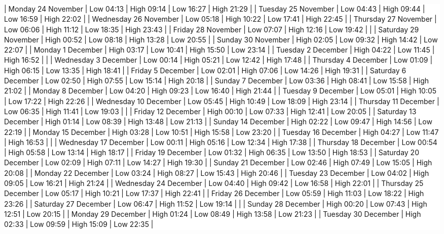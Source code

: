 | Monday 24 November | Low 04:13 | High 09:14 | Low 16:27 | High 21:29 | 
| Tuesday 25 November | Low 04:43 | High 09:44 | Low 16:59 | High 22:02 | 
| Wednesday 26 November | Low 05:18 | High 10:22 | Low 17:41 | High 22:45 | 
| Thursday 27 November | Low 06:06 | High 11:12 | Low 18:35 | High 23:43 | 
| Friday 28 November | Low 07:07 | High 12:16 | Low 19:42 |  | 
| Saturday 29 November | High 00:52 | Low 08:18 | High 13:28 | Low 20:55 | 
| Sunday 30 November | High 02:05 | Low 09:32 | High 14:42 | Low 22:07 | 
| Monday 1 December | High 03:17 | Low 10:41 | High 15:50 | Low 23:14 | 
| Tuesday 2 December | High 04:22 | Low 11:45 | High 16:52 |  | 
| Wednesday 3 December | Low 00:14 | High 05:21 | Low 12:42 | High 17:48 | 
| Thursday 4 December | Low 01:09 | High 06:15 | Low 13:35 | High 18:41 | 
| Friday 5 December | Low 02:01 | High 07:06 | Low 14:26 | High 19:31 | 
| Saturday 6 December | Low 02:50 | High 07:55 | Low 15:14 | High 20:18 | 
| Sunday 7 December | Low 03:36 | High 08:41 | Low 15:58 | High 21:02 | 
| Monday 8 December | Low 04:20 | High 09:23 | Low 16:40 | High 21:44 | 
| Tuesday 9 December | Low 05:01 | High 10:05 | Low 17:22 | High 22:26 | 
| Wednesday 10 December | Low 05:45 | High 10:49 | Low 18:09 | High 23:14 | 
| Thursday 11 December | Low 06:35 | High 11:41 | Low 19:03 |  | 
| Friday 12 December | High 00:10 | Low 07:33 | High 12:41 | Low 20:05 | 
| Saturday 13 December | High 01:14 | Low 08:39 | High 13:48 | Low 21:13 | 
| Sunday 14 December | High 02:22 | Low 09:47 | High 14:56 | Low 22:19 | 
| Monday 15 December | High 03:28 | Low 10:51 | High 15:58 | Low 23:20 | 
| Tuesday 16 December | High 04:27 | Low 11:47 | High 16:53 |  | 
| Wednesday 17 December | Low 00:11 | High 05:16 | Low 12:34 | High 17:38 | 
| Thursday 18 December | Low 00:54 | High 05:58 | Low 13:14 | High 18:17 | 
| Friday 19 December | Low 01:32 | High 06:35 | Low 13:50 | High 18:53 | 
| Saturday 20 December | Low 02:09 | High 07:11 | Low 14:27 | High 19:30 | 
| Sunday 21 December | Low 02:46 | High 07:49 | Low 15:05 | High 20:08 | 
| Monday 22 December | Low 03:24 | High 08:27 | Low 15:43 | High 20:46 | 
| Tuesday 23 December | Low 04:02 | High 09:05 | Low 16:21 | High 21:24 | 
| Wednesday 24 December | Low 04:40 | High 09:42 | Low 16:58 | High 22:01 | 
| Thursday 25 December | Low 05:17 | High 10:21 | Low 17:37 | High 22:41 | 
| Friday 26 December | Low 05:59 | High 11:03 | Low 18:22 | High 23:26 | 
| Saturday 27 December | Low 06:47 | High 11:52 | Low 19:14 |  | 
| Sunday 28 December | High 00:20 | Low 07:43 | High 12:51 | Low 20:15 | 
| Monday 29 December | High 01:24 | Low 08:49 | High 13:58 | Low 21:23 | 
| Tuesday 30 December | High 02:33 | Low 09:59 | High 15:09 | Low 22:35 | 